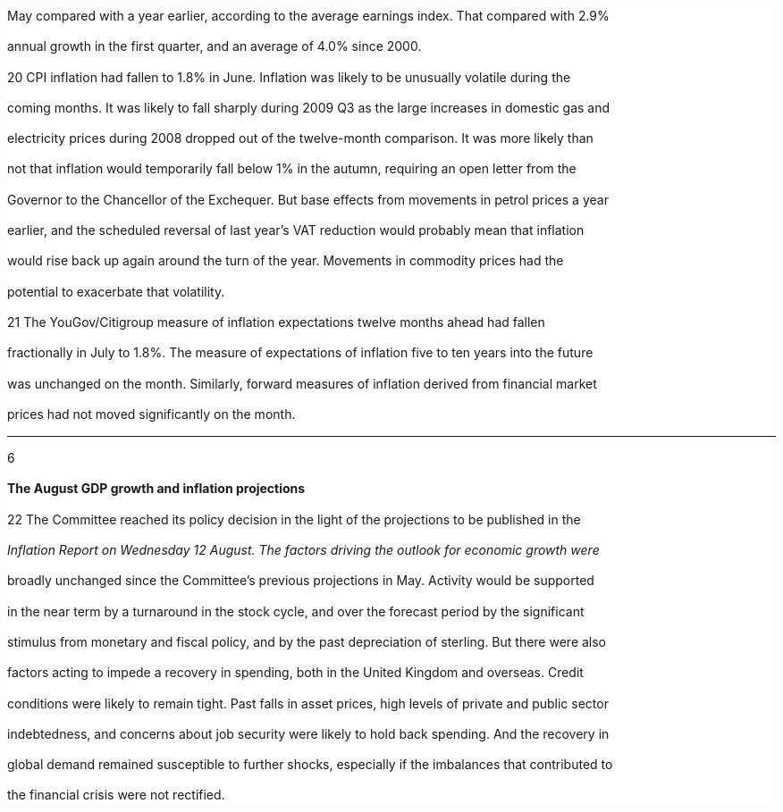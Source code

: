 May compared with a year earlier, according to the average earnings index. That compared with 2.9%

annual growth in the first quarter, and an average of 4.0% since 2000.

20 CPI inflation had fallen to 1.8% in June. Inflation was likely to be unusually volatile during the

coming months. It was likely to fall sharply during 2009 Q3 as the large increases in domestic gas and

electricity prices during 2008 dropped out of the twelve-month comparison. It was more likely than

not that inflation would temporarily fall below 1% in the autumn, requiring an open letter from the

Governor to the Chancellor of the Exchequer. But base effects from movements in petrol prices a year

earlier, and the scheduled reversal of last year’s VAT reduction would probably mean that inflation

would rise back up again around the turn of the year. Movements in commodity prices had the

potential to exacerbate that volatility.

21 The YouGov/Citigroup measure of inflation expectations twelve months ahead had fallen

fractionally in July to 1.8%. The measure of expectations of inflation five to ten years into the future

was unchanged on the month. Similarly, forward measures of inflation derived from financial market

prices had not moved significantly on the month.


-----

6

**The August GDP growth and inflation projections**

22 The Committee reached its policy decision in the light of the projections to be published in the

_Inflation Report on Wednesday 12 August. The factors driving the outlook for economic growth were_

broadly unchanged since the Committee’s previous projections in May. Activity would be supported

in the near term by a turnaround in the stock cycle, and over the forecast period by the significant

stimulus from monetary and fiscal policy, and by the past depreciation of sterling. But there were also

factors acting to impede a recovery in spending, both in the United Kingdom and overseas. Credit

conditions were likely to remain tight. Past falls in asset prices, high levels of private and public sector

indebtedness, and concerns about job security were likely to hold back spending. And the recovery in

global demand remained susceptible to further shocks, especially if the imbalances that contributed to

the financial crisis were not rectified.
